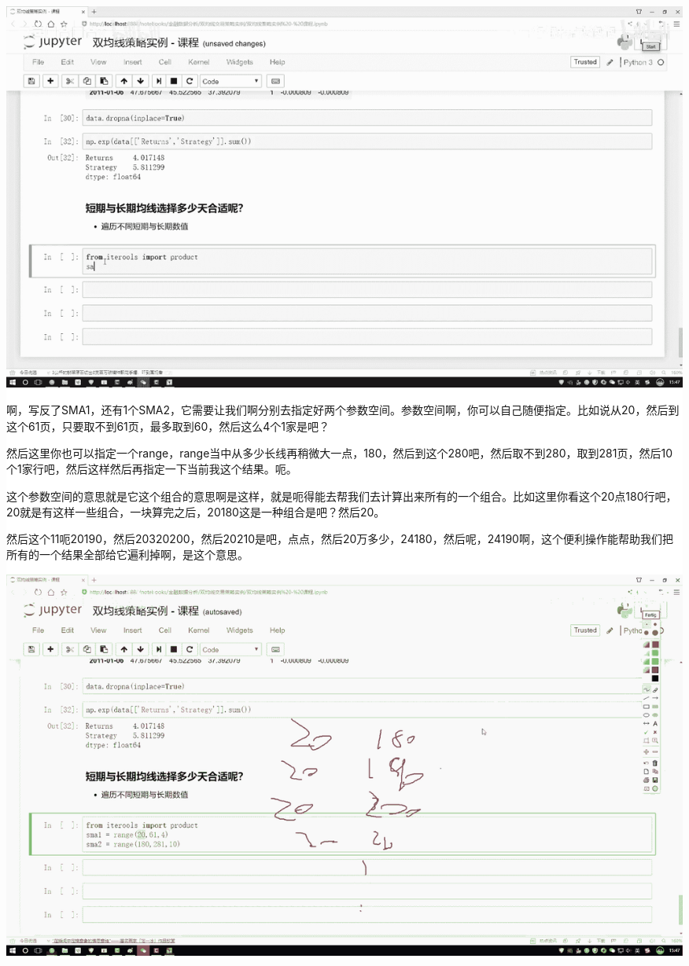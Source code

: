 ![](img/6de2cba4fde2494119824ad077f065c2_7.png)

啊，写反了SMA1，还有1个SMA2，它需要让我们啊分别去指定好两个参数空间。参数空间啊，你可以自己随便指定。比如说从20，然后到这个61页，只要取不到61页，最多取到60，然后这么4个1家是吧？

然后这里你也可以指定一个range，range当中从多少长线再稍微大一点，180，然后到这个280吧，然后取不到280，取到281页，然后10个1家行吧，然后这样然后再指定一下当前我这个结果。呃。

这个参数空间的意思就是它这个组合的意思啊是这样，就是呃得能去帮我们去计算出来所有的一个组合。比如这里你看这个20点180行吧，20就是有这样一些组合，一块算完之后，20180这是一种组合是吧？然后20。

然后这个11呃20190，然后20320200，然后20210是吧，点点，然后20万多少，24180，然后呢，24190啊，这个便利操作能帮助我们把所有的一个结果全部给它遍利掉啊，是这个意思。



![](img/6de2cba4fde2494119824ad077f065c2_9.png)
